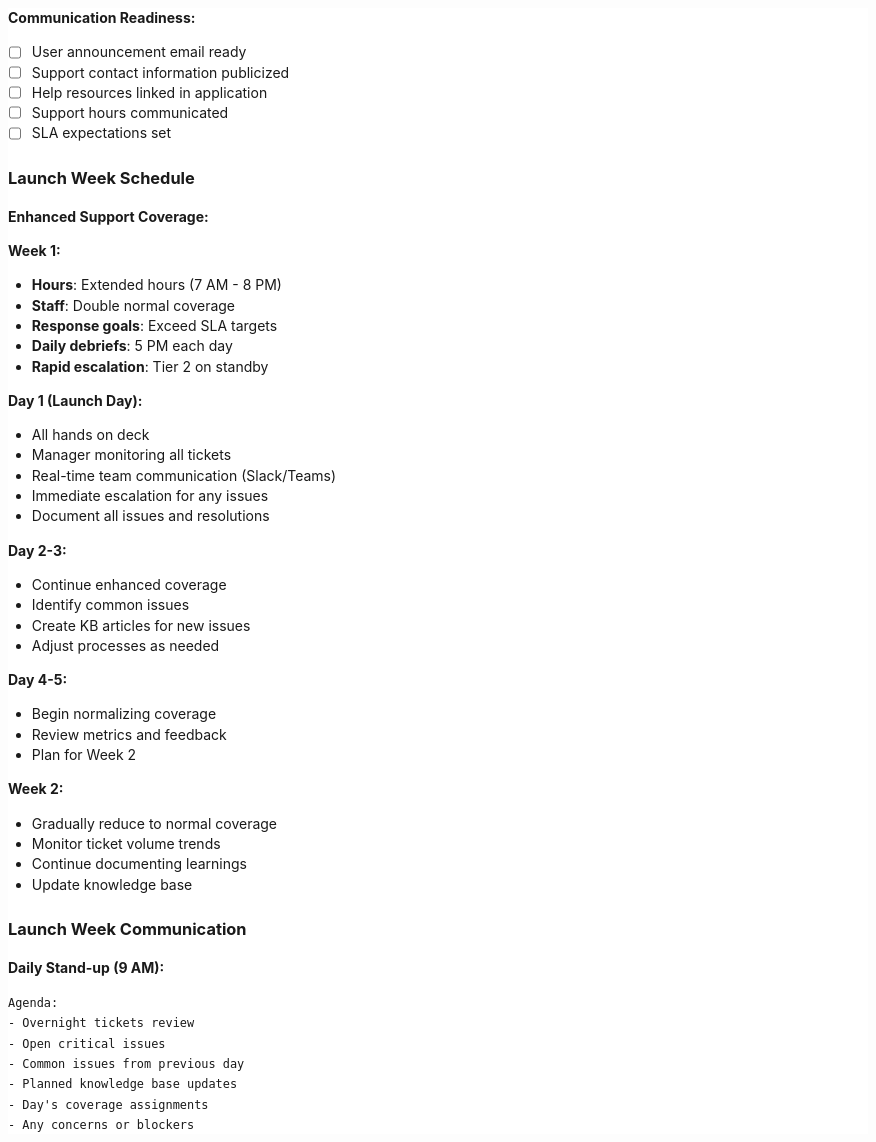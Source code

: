 **Communication Readiness:**
- [ ] User announcement email ready
- [ ] Support contact information publicized
- [ ] Help resources linked in application
- [ ] Support hours communicated
- [ ] SLA expectations set

### Launch Week Schedule

**Enhanced Support Coverage:**

**Week 1:**
- **Hours**: Extended hours (7 AM - 8 PM)
- **Staff**: Double normal coverage
- **Response goals**: Exceed SLA targets
- **Daily debriefs**: 5 PM each day
- **Rapid escalation**: Tier 2 on standby

**Day 1 (Launch Day):**
- All hands on deck
- Manager monitoring all tickets
- Real-time team communication (Slack/Teams)
- Immediate escalation for any issues
- Document all issues and resolutions

**Day 2-3:**
- Continue enhanced coverage
- Identify common issues
- Create KB articles for new issues
- Adjust processes as needed

**Day 4-5:**
- Begin normalizing coverage
- Review metrics and feedback
- Plan for Week 2

**Week 2:**
- Gradually reduce to normal coverage
- Monitor ticket volume trends
- Continue documenting learnings
- Update knowledge base

### Launch Week Communication

**Daily Stand-up (9 AM):**
```
Agenda:
- Overnight tickets review
- Open critical issues
- Common issues from previous day
- Planned knowledge base updates
- Day's coverage assignments
- Any concerns or blockers
```

